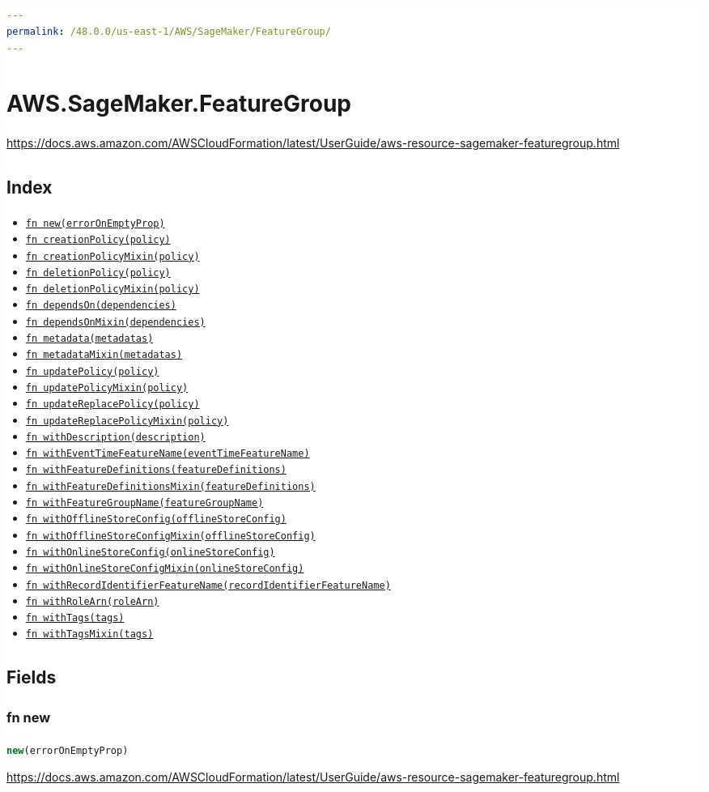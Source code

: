 ```yaml
---
permalink: /48.0.0/us-east-1/AWS/SageMaker/FeatureGroup/
---
```


# AWS.SageMaker.FeatureGroup

https://docs.aws.amazon.com/AWSCloudFormation/latest/UserGuide/aws-resource-sagemaker-featuregroup.html

## Index

* [`fn new(errorOnEmptyProp)`](#fn-new)
* [`fn creationPolicy(policy)`](#fn-creationpolicy)
* [`fn creationPolicyMixin(policy)`](#fn-creationpolicymixin)
* [`fn deletionPolicy(policy)`](#fn-deletionpolicy)
* [`fn deletionPolicyMixin(policy)`](#fn-deletionpolicymixin)
* [`fn dependsOn(dependencies)`](#fn-dependson)
* [`fn dependsOnMixin(dependencies)`](#fn-dependsonmixin)
* [`fn metadata(metadatas)`](#fn-metadata)
* [`fn metadataMixin(metadatas)`](#fn-metadatamixin)
* [`fn updatePolicy(policy)`](#fn-updatepolicy)
* [`fn updatePolicyMixin(policy)`](#fn-updatepolicymixin)
* [`fn updateReplacePolicy(policy)`](#fn-updatereplacepolicy)
* [`fn updateReplacePolicyMixin(policy)`](#fn-updatereplacepolicymixin)
* [`fn withDescription(description)`](#fn-withdescription)
* [`fn withEventTimeFeatureName(eventTimeFeatureName)`](#fn-witheventtimefeaturename)
* [`fn withFeatureDefinitions(featureDefinitions)`](#fn-withfeaturedefinitions)
* [`fn withFeatureDefinitionsMixin(featureDefinitions)`](#fn-withfeaturedefinitionsmixin)
* [`fn withFeatureGroupName(featureGroupName)`](#fn-withfeaturegroupname)
* [`fn withOfflineStoreConfig(offlineStoreConfig)`](#fn-withofflinestoreconfig)
* [`fn withOfflineStoreConfigMixin(offlineStoreConfig)`](#fn-withofflinestoreconfigmixin)
* [`fn withOnlineStoreConfig(onlineStoreConfig)`](#fn-withonlinestoreconfig)
* [`fn withOnlineStoreConfigMixin(onlineStoreConfig)`](#fn-withonlinestoreconfigmixin)
* [`fn withRecordIdentifierFeatureName(recordIdentifierFeatureName)`](#fn-withrecordidentifierfeaturename)
* [`fn withRoleArn(roleArn)`](#fn-withrolearn)
* [`fn withTags(tags)`](#fn-withtags)
* [`fn withTagsMixin(tags)`](#fn-withtagsmixin)

## Fields

### fn new

```ts
new(errorOnEmptyProp)
```

https://docs.aws.amazon.com/AWSCloudFormation/latest/UserGuide/aws-resource-sagemaker-featuregroup.html
